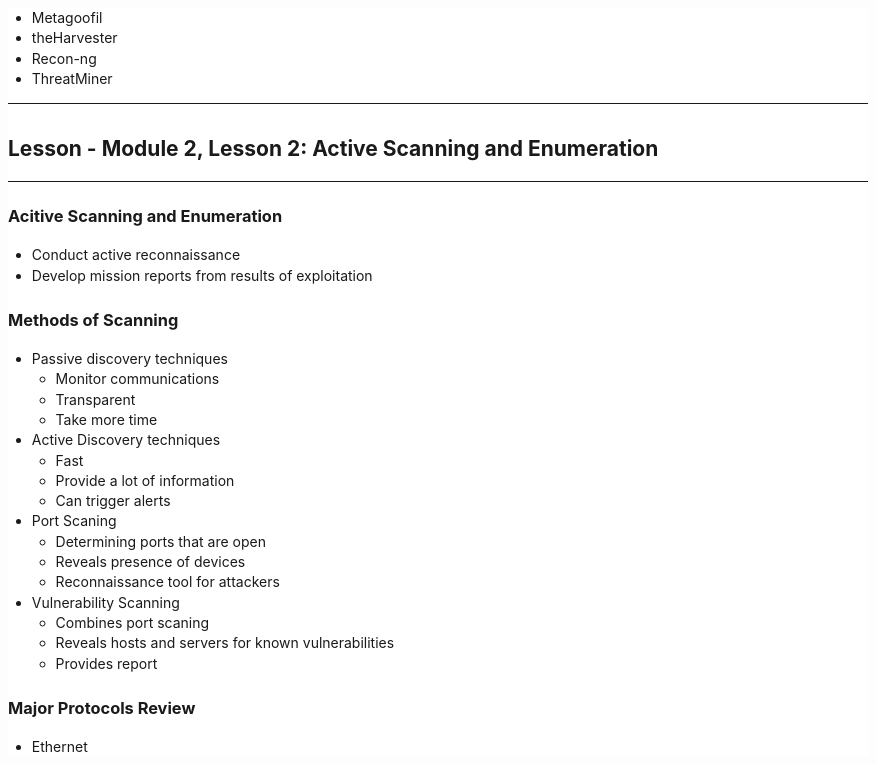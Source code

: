 * Metagoofil
* theHarvester
* Recon-ng
* ThreatMiner  

___

## Lesson - Module 2, Lesson 2: Active Scanning and Enumeration

___

### Acitive Scanning and Enumeration

* Conduct active reconnaissance
* Develop mission reports from results of exploitation

### Methods of Scanning

* Passive discovery techniques
  * Monitor communications
  * Transparent
  * Take more time
* Active Discovery techniques
  * Fast
  * Provide a lot of information
  * Can trigger alerts
* Port Scaning
  * Determining ports that are open
  * Reveals presence of devices
  * Reconnaissance tool for attackers
* Vulnerability Scanning
  * Combines port scaning
  * Reveals hosts and servers for known vulnerabilities
  * Provides report
  
### Major Protocols Review

* Ethernet